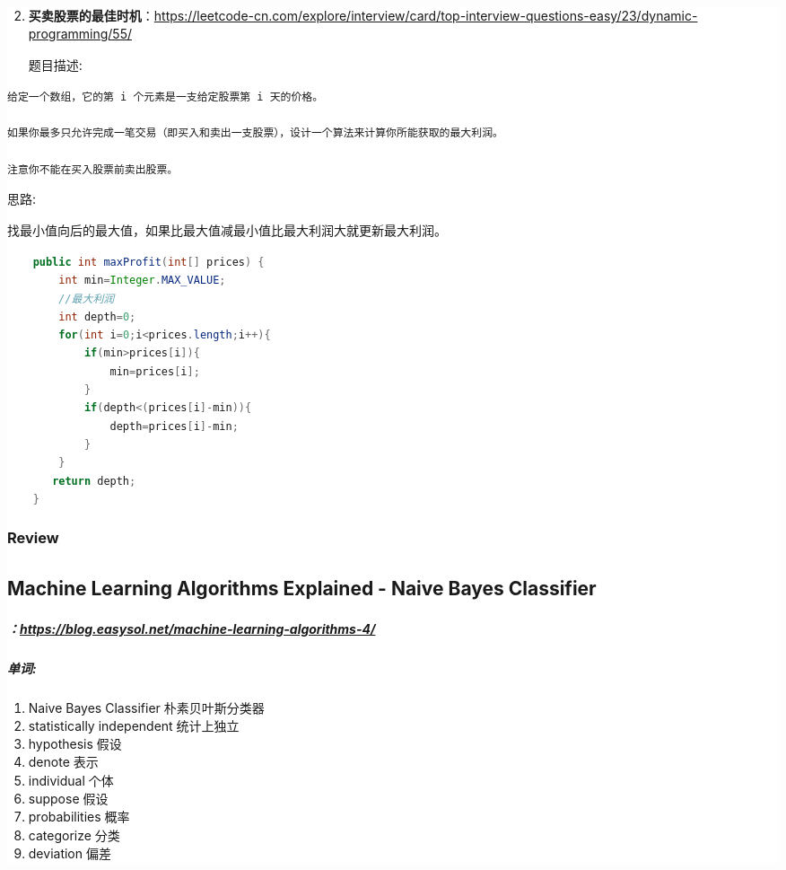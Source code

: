 2. **买卖股票的最佳时机**：https://leetcode-cn.com/explore/interview/card/top-interview-questions-easy/23/dynamic-programming/55/

   题目描述:

```
给定一个数组，它的第 i 个元素是一支给定股票第 i 天的价格。

如果你最多只允许完成一笔交易（即买入和卖出一支股票），设计一个算法来计算你所能获取的最大利润。

注意你不能在买入股票前卖出股票。
```

思路:

  找最小值向后的最大值，如果比最大值减最小值比最大利润大就更新最大利润。

```java
    public int maxProfit(int[] prices) {
        int min=Integer.MAX_VALUE;
        //最大利润
        int depth=0;
        for(int i=0;i<prices.length;i++){
            if(min>prices[i]){
                min=prices[i];
            }
            if(depth<(prices[i]-min)){
                depth=prices[i]-min;
            }
        }
       return depth;
    }
```

### Review

## Machine Learning Algorithms Explained - Naive Bayes Classifier

##### ：https://blog.easysol.net/machine-learning-algorithms-4/

##### 单词:

1. Naive Bayes Classifier  朴素贝叶斯分类器
2.  statistically independent 统计上独立
3. hypothesis  假设
4. denote  表示
5. individual  个体
6. suppose  假设
7. probabilities  概率
8. categorize  分类
9. deviation  偏差
